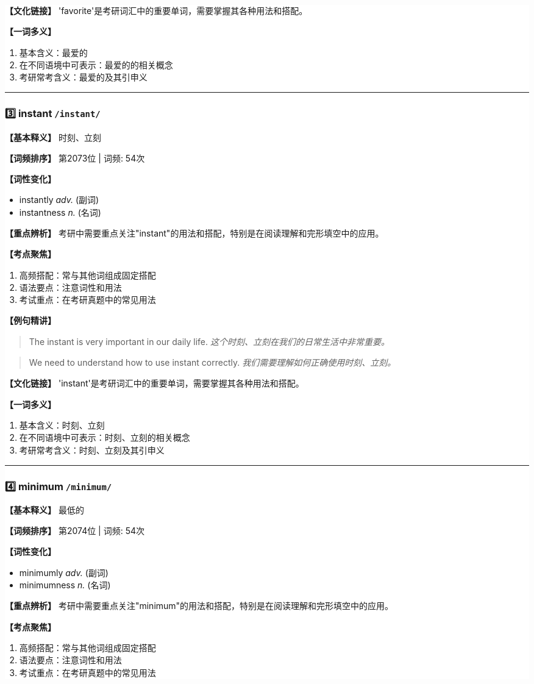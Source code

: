 **【文化链接】**
'favorite'是考研词汇中的重要单词，需要掌握其各种用法和搭配。

**【一词多义】**
1. 基本含义：最爱的
2. 在不同语境中可表示：最爱的的相关概念
3. 考研常考含义：最爱的及其引申义

---
### 3️⃣ instant `/instant/`

**【基本释义】** 时刻、立刻

**【词频排序】** 第2073位 | 词频: 54次

**【词性变化】**
- instantly *adv.* (副词)
- instantness *n.* (名词)

**【重点辨析】**
考研中需要重点关注"instant"的用法和搭配，特别是在阅读理解和完形填空中的应用。

**【考点聚焦】**
1. 高频搭配：常与其他词组成固定搭配
2. 语法要点：注意词性和用法
3. 考试重点：在考研真题中的常见用法

**【例句精讲】**
> The instant is very important in our daily life.
> *这个时刻、立刻在我们的日常生活中非常重要。*

> We need to understand how to use instant correctly.
> *我们需要理解如何正确使用时刻、立刻。*

**【文化链接】**
'instant'是考研词汇中的重要单词，需要掌握其各种用法和搭配。

**【一词多义】**
1. 基本含义：时刻、立刻
2. 在不同语境中可表示：时刻、立刻的相关概念
3. 考研常考含义：时刻、立刻及其引申义

---
### 4️⃣ minimum `/minimum/`

**【基本释义】** 最低的

**【词频排序】** 第2074位 | 词频: 54次

**【词性变化】**
- minimumly *adv.* (副词)
- minimumness *n.* (名词)

**【重点辨析】**
考研中需要重点关注"minimum"的用法和搭配，特别是在阅读理解和完形填空中的应用。

**【考点聚焦】**
1. 高频搭配：常与其他词组成固定搭配
2. 语法要点：注意词性和用法
3. 考试重点：在考研真题中的常见用法
